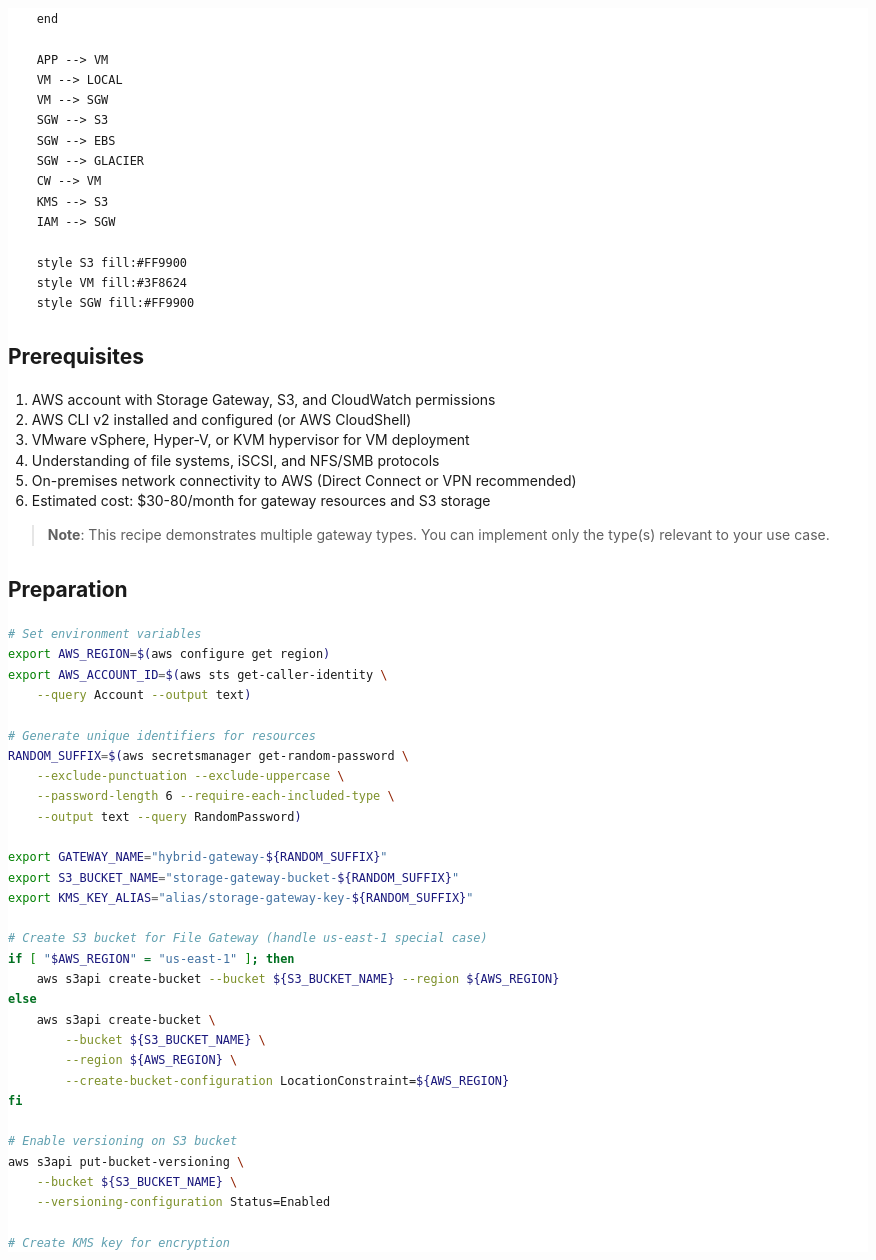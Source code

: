 ```mermaid
    end
    
    APP --> VM
    VM --> LOCAL
    VM --> SGW
    SGW --> S3
    SGW --> EBS
    SGW --> GLACIER
    CW --> VM
    KMS --> S3
    IAM --> SGW
    
    style S3 fill:#FF9900
    style VM fill:#3F8624
    style SGW fill:#FF9900
```

## Prerequisites

1. AWS account with Storage Gateway, S3, and CloudWatch permissions
2. AWS CLI v2 installed and configured (or AWS CloudShell)
3. VMware vSphere, Hyper-V, or KVM hypervisor for VM deployment
4. Understanding of file systems, iSCSI, and NFS/SMB protocols
5. On-premises network connectivity to AWS (Direct Connect or VPN recommended)
6. Estimated cost: $30-80/month for gateway resources and S3 storage

> **Note**: This recipe demonstrates multiple gateway types. You can implement only the type(s) relevant to your use case.

## Preparation

```bash
# Set environment variables
export AWS_REGION=$(aws configure get region)
export AWS_ACCOUNT_ID=$(aws sts get-caller-identity \
    --query Account --output text)

# Generate unique identifiers for resources
RANDOM_SUFFIX=$(aws secretsmanager get-random-password \
    --exclude-punctuation --exclude-uppercase \
    --password-length 6 --require-each-included-type \
    --output text --query RandomPassword)

export GATEWAY_NAME="hybrid-gateway-${RANDOM_SUFFIX}"
export S3_BUCKET_NAME="storage-gateway-bucket-${RANDOM_SUFFIX}"
export KMS_KEY_ALIAS="alias/storage-gateway-key-${RANDOM_SUFFIX}"

# Create S3 bucket for File Gateway (handle us-east-1 special case)
if [ "$AWS_REGION" = "us-east-1" ]; then
    aws s3api create-bucket --bucket ${S3_BUCKET_NAME} --region ${AWS_REGION}
else
    aws s3api create-bucket \
        --bucket ${S3_BUCKET_NAME} \
        --region ${AWS_REGION} \
        --create-bucket-configuration LocationConstraint=${AWS_REGION}
fi

# Enable versioning on S3 bucket
aws s3api put-bucket-versioning \
    --bucket ${S3_BUCKET_NAME} \
    --versioning-configuration Status=Enabled

# Create KMS key for encryption
```